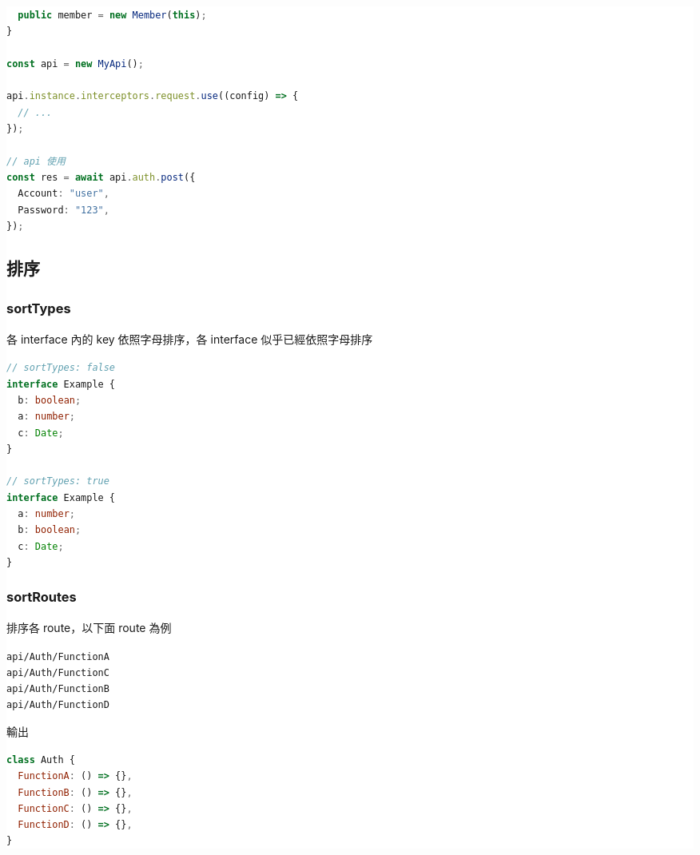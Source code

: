 ```typescript
  public member = new Member(this);
}

const api = new MyApi();

api.instance.interceptors.request.use((config) => {
  // ...
});

// api 使用
const res = await api.auth.post({
  Account: "user",
  Password: "123",
});
```

## 排序

### sortTypes

各 interface 內的 key 依照字母排序，各 interface 似乎已經依照字母排序

```typescript
// sortTypes: false
interface Example {
  b: boolean;
  a: number;
  c: Date;
}

// sortTypes: true
interface Example {
  a: number;
  b: boolean;
  c: Date;
}
```

### sortRoutes

排序各 route，以下面 route 為例

```txt
api/Auth/FunctionA
api/Auth/FunctionC
api/Auth/FunctionB
api/Auth/FunctionD
```

輸出

```js
class Auth {
  FunctionA: () => {},
  FunctionB: () => {},
  FunctionC: () => {},
  FunctionD: () => {},
}
```
